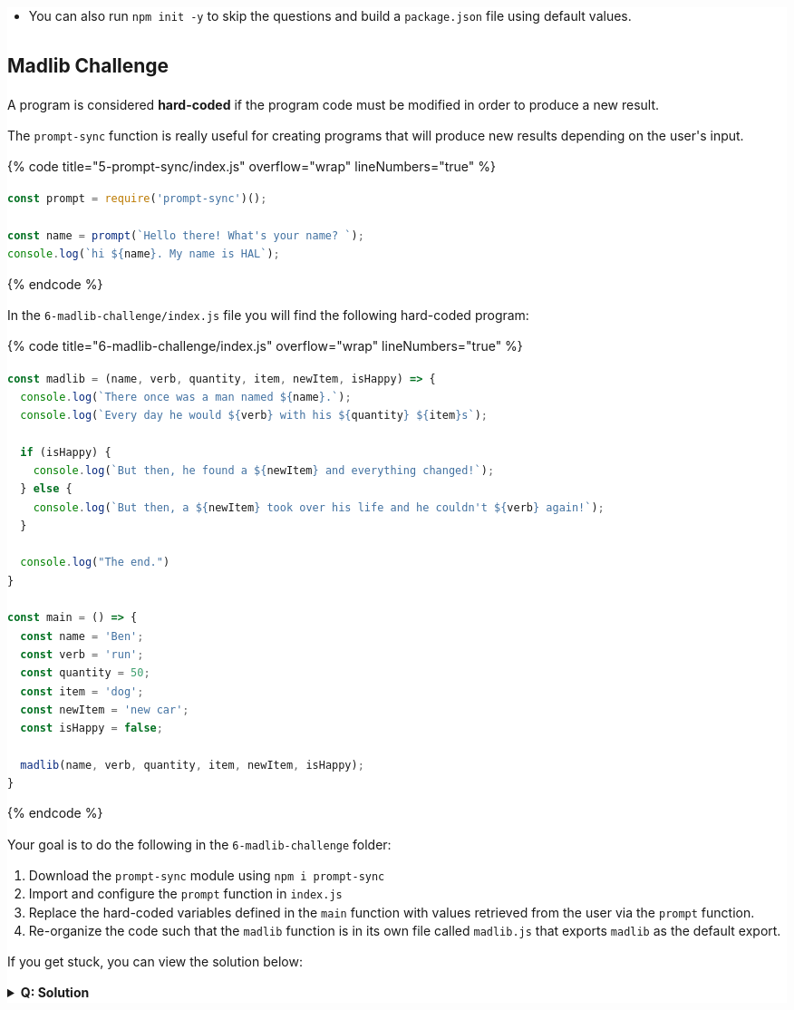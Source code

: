 * You can also run `npm init -y` to skip the questions and build a `package.json` file using default values.

## Madlib Challenge

A program is considered **hard-coded** if the program code must be modified in order to produce a new result.

The `prompt-sync` function is really useful for creating programs that will produce new results depending on the user's input.

{% code title="5-prompt-sync/index.js" overflow="wrap" lineNumbers="true" %}
```javascript
const prompt = require('prompt-sync')();

const name = prompt(`Hello there! What's your name? `);
console.log(`hi ${name}. My name is HAL`);
```
{% endcode %}

In the `6-madlib-challenge/index.js` file you will find the following hard-coded program:

{% code title="6-madlib-challenge/index.js" overflow="wrap" lineNumbers="true" %}
```javascript
const madlib = (name, verb, quantity, item, newItem, isHappy) => {
  console.log(`There once was a man named ${name}.`);
  console.log(`Every day he would ${verb} with his ${quantity} ${item}s`);

  if (isHappy) {
    console.log(`But then, he found a ${newItem} and everything changed!`);
  } else {
    console.log(`But then, a ${newItem} took over his life and he couldn't ${verb} again!`);
  }

  console.log("The end.")
}

const main = () => {
  const name = 'Ben';
  const verb = 'run';
  const quantity = 50;
  const item = 'dog';
  const newItem = 'new car';
  const isHappy = false;

  madlib(name, verb, quantity, item, newItem, isHappy);
}
```
{% endcode %}

Your goal is to do the following in the `6-madlib-challenge` folder:

1. Download the `prompt-sync` module using `npm i prompt-sync`
2. Import and configure the `prompt` function in `index.js`
3. Replace the hard-coded variables defined in the `main` function with values retrieved from the user via the `prompt` function.
4. Re-organize the code such that the `madlib` function is in its own file called `madlib.js` that exports `madlib` as the default export.

If you get stuck, you can view the solution below:

<details><summary><strong>Q: Solution</strong></summary></details>

